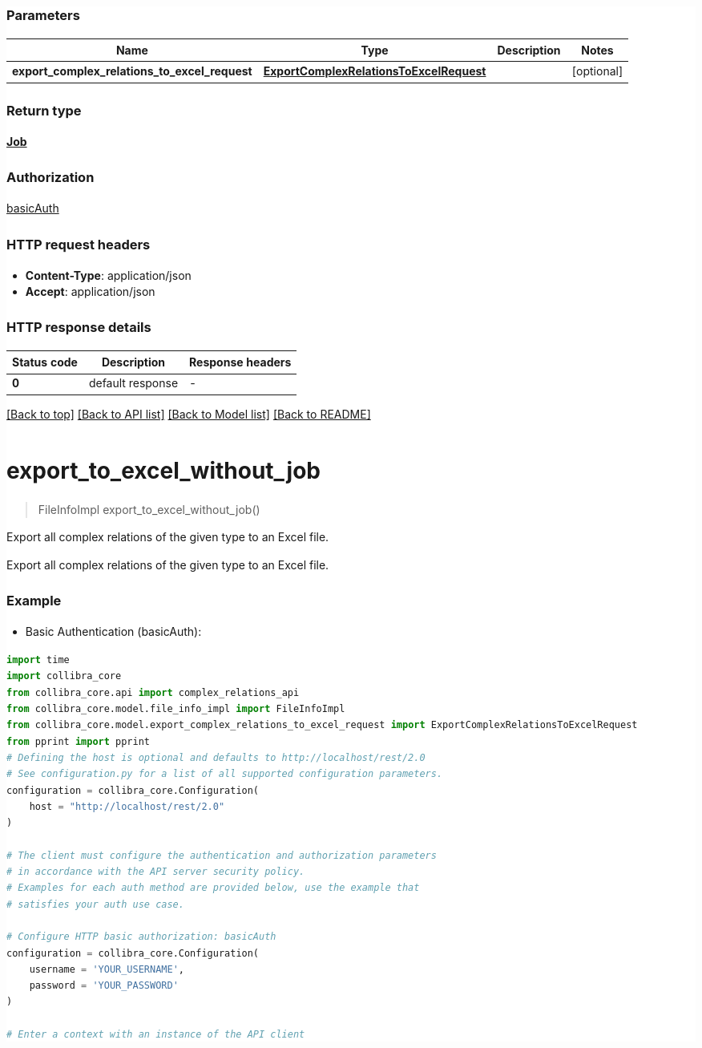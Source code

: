 
### Parameters

Name | Type | Description  | Notes
------------- | ------------- | ------------- | -------------
 **export_complex_relations_to_excel_request** | [**ExportComplexRelationsToExcelRequest**](ExportComplexRelationsToExcelRequest.md)|  | [optional]

### Return type

[**Job**](Job.md)

### Authorization

[basicAuth](../README.md#basicAuth)

### HTTP request headers

 - **Content-Type**: application/json
 - **Accept**: application/json

### HTTP response details
| Status code | Description | Response headers |
|-------------|-------------|------------------|
**0** | default response |  -  |

[[Back to top]](#) [[Back to API list]](../README.md#documentation-for-api-endpoints) [[Back to Model list]](../README.md#documentation-for-models) [[Back to README]](../README.md)

# **export_to_excel_without_job**
> FileInfoImpl export_to_excel_without_job()

Export all complex relations of the given type to an Excel file.

Export all complex relations of the given type to an Excel file.

### Example

* Basic Authentication (basicAuth):
```python
import time
import collibra_core
from collibra_core.api import complex_relations_api
from collibra_core.model.file_info_impl import FileInfoImpl
from collibra_core.model.export_complex_relations_to_excel_request import ExportComplexRelationsToExcelRequest
from pprint import pprint
# Defining the host is optional and defaults to http://localhost/rest/2.0
# See configuration.py for a list of all supported configuration parameters.
configuration = collibra_core.Configuration(
    host = "http://localhost/rest/2.0"
)

# The client must configure the authentication and authorization parameters
# in accordance with the API server security policy.
# Examples for each auth method are provided below, use the example that
# satisfies your auth use case.

# Configure HTTP basic authorization: basicAuth
configuration = collibra_core.Configuration(
    username = 'YOUR_USERNAME',
    password = 'YOUR_PASSWORD'
)

# Enter a context with an instance of the API client
```